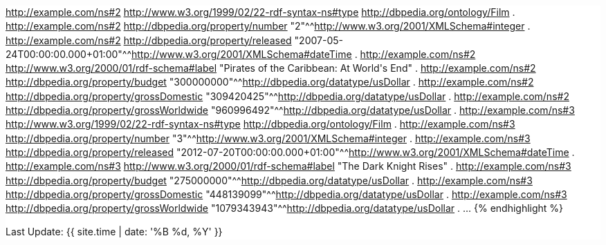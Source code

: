<http://example.com/ns#2> <http://www.w3.org/1999/02/22-rdf-syntax-ns#type> <http://dbpedia.org/ontology/Film> .
<http://example.com/ns#2> <http://dbpedia.org/property/number> "2"^^<http://www.w3.org/2001/XMLSchema#integer> .
<http://example.com/ns#2> <http://dbpedia.org/property/released> "2007-05-24T00:00:00.000+01:00"^^<http://www.w3.org/2001/XMLSchema#dateTime> .
<http://example.com/ns#2> <http://www.w3.org/2000/01/rdf-schema#label> "Pirates of the Caribbean: At World's End" .
<http://example.com/ns#2> <http://dbpedia.org/property/budget> "300000000"^^<http://dbpedia.org/datatype/usDollar> .
<http://example.com/ns#2> <http://dbpedia.org/property/grossDomestic> "309420425"^^<http://dbpedia.org/datatype/usDollar> .
<http://example.com/ns#2> <http://dbpedia.org/property/grossWorldwide> "960996492"^^<http://dbpedia.org/datatype/usDollar> .
<http://example.com/ns#3> <http://www.w3.org/1999/02/22-rdf-syntax-ns#type> <http://dbpedia.org/ontology/Film> .
<http://example.com/ns#3> <http://dbpedia.org/property/number> "3"^^<http://www.w3.org/2001/XMLSchema#integer> .
<http://example.com/ns#3> <http://dbpedia.org/property/released> "2012-07-20T00:00:00.000+01:00"^^<http://www.w3.org/2001/XMLSchema#dateTime> .
<http://example.com/ns#3> <http://www.w3.org/2000/01/rdf-schema#label> "The Dark Knight Rises" .
<http://example.com/ns#3> <http://dbpedia.org/property/budget> "275000000"^^<http://dbpedia.org/datatype/usDollar> .
<http://example.com/ns#3> <http://dbpedia.org/property/grossDomestic> "448139099"^^<http://dbpedia.org/datatype/usDollar> .
<http://example.com/ns#3> <http://dbpedia.org/property/grossWorldwide> "1079343943"^^<http://dbpedia.org/datatype/usDollar> .
...
{% endhighlight %}

Last Update: {{ site.time | date: '%B %d, %Y' }}

